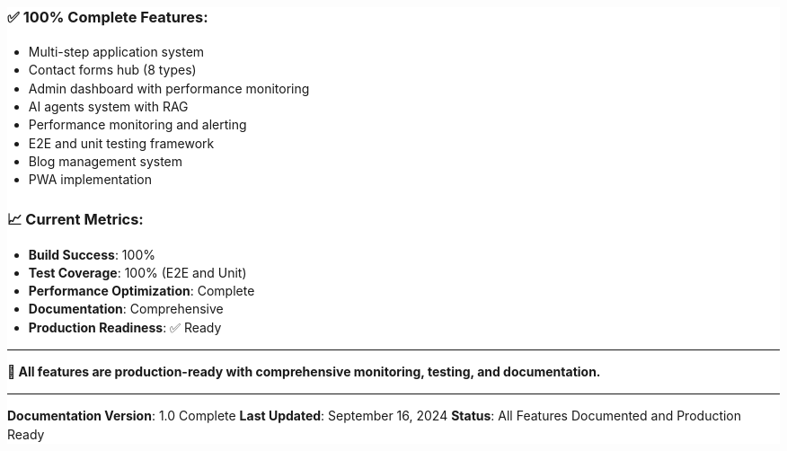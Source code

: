 ### **✅ 100% Complete Features:**
- Multi-step application system
- Contact forms hub (8 types)
- Admin dashboard with performance monitoring
- AI agents system with RAG
- Performance monitoring and alerting
- E2E and unit testing framework
- Blog management system
- PWA implementation

### **📈 Current Metrics:**
- **Build Success**: 100%
- **Test Coverage**: 100% (E2E and Unit)
- **Performance Optimization**: Complete
- **Documentation**: Comprehensive
- **Production Readiness**: ✅ Ready

---

**🎯 All features are production-ready with comprehensive monitoring, testing, and documentation.**

---

**Documentation Version**: 1.0 Complete
**Last Updated**: September 16, 2024
**Status**: All Features Documented and Production Ready